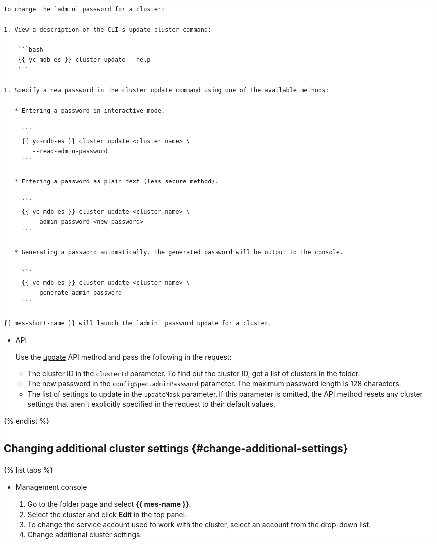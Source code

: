     To change the `admin` password for a cluster:

    1. View a description of the CLI's update cluster command:

        ```bash
        {{ yc-mdb-es }} cluster update --help
        ```

    1. Specify a new password in the cluster update command using one of the available methods:

       * Entering a password in interactive mode.

         ```
         {{ yc-mdb-es }} cluster update <cluster name> \
            --read-admin-password
         ```

       * Entering a password as plain text (less secure method).

         ```
         {{ yc-mdb-es }} cluster update <cluster name> \
            --admin-password <new password>
         ```

       * Generating a password automatically. The generated password will be output to the console.

         ```
         {{ yc-mdb-es }} cluster update <cluster name> \
            --generate-admin-password
         ```

    {{ mes-short-name }} will launch the `admin` password update for a cluster.

- API

  Use the [update](../api-ref/Cluster/update.md) API method and pass the following in the request:
  * The cluster ID in the `clusterId` parameter. To find out the cluster ID, [get a list of clusters in the folder](cluster-list.md#list-clusters).
  * The new password in the `configSpec.adminPassword` parameter. The maximum password length is 128 characters.
  * The list of settings to update in the `updateMask` parameter. If this parameter is omitted, the API method resets any cluster settings that aren't explicitly specified in the request to their default values.

{% endlist %}

## Changing additional cluster settings {#change-additional-settings}

{% list tabs %}

- Management console

    1. Go to the folder page and select **{{ mes-name }}**.
    1. Select the cluster and click **Edit** in the top panel.
    1. To change the service account used to work with the cluster, select an account from the drop-down list.
    1. Change additional cluster settings:
